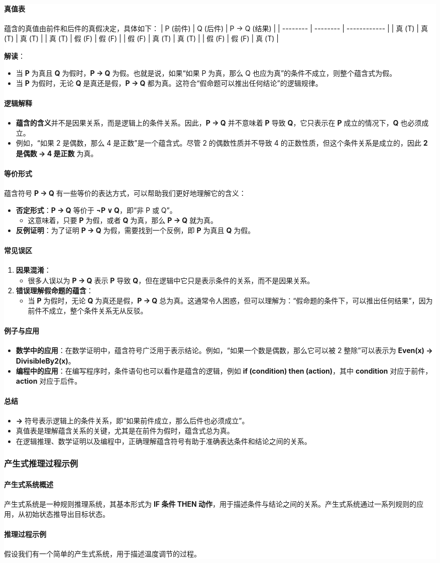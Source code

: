 #### **真值表**
蕴含的真值由前件和后件的真假决定，具体如下：
| P (前件) | Q (后件) | P → Q (结果) |
| -------- | -------- | ------------ |
| 真 (T)   | 真 (T)   | 真 (T)       |
| 真 (T)   | 假 (F)   | 假 (F)       |
| 假 (F)   | 真 (T)   | 真 (T)       |
| 假 (F)   | 假 (F)   | 真 (T)       |

**解读**：

- 当 **P** 为真且 **Q** 为假时，**P → Q** 为假。也就是说，如果“如果 P 为真，那么 Q 也应为真”的条件不成立，则整个蕴含式为假。
- 当 **P** 为假时，无论 **Q** 是真还是假，**P → Q** 都为真。这符合“假命题可以推出任何结论”的逻辑规律。

#### **逻辑解释**
- **蕴含的含义**并不是因果关系，而是逻辑上的条件关系。因此，**P → Q** 并不意味着 **P** 导致 **Q**，它只表示在 **P** 成立的情况下，**Q** 也必须成立。
- 例如，“如果 2 是偶数，那么 4 是正数”是一个蕴含式。尽管 2 的偶数性质并不导致 4 的正数性质，但这个条件关系是成立的，因此 **2 是偶数 → 4 是正数** 为真。

#### **等价形式**
蕴含符号 **P → Q** 有一些等价的表达方式，可以帮助我们更好地理解它的含义：
- **否定形式**：**P → Q** 等价于 **¬P ∨ Q**，即“非 P 或 Q”。
  - 这意味着，只要 **P** 为假，或者 **Q** 为真，那么 **P → Q** 就为真。
- **反例证明**：为了证明 **P → Q** 为假，需要找到一个反例，即 **P** 为真且 **Q** 为假。

#### **常见误区**
1. **因果混淆**：
   - 很多人误以为 **P → Q** 表示 **P** 导致 **Q**，但在逻辑中它只是表示条件的关系，而不是因果关系。
2. **错误理解假命题的蕴含**：
   - 当 **P** 为假时，无论 **Q** 为真还是假，**P → Q** 总为真。这通常令人困惑，但可以理解为：“假命题的条件下，可以推出任何结果”，因为前件不成立，整个条件关系无从反驳。

#### **例子与应用**
- **数学中的应用**：在数学证明中，蕴含符号广泛用于表示结论。例如，“如果一个数是偶数，那么它可以被 2 整除”可以表示为 **Even(x) → DivisibleBy2(x)**。
- **编程中的应用**：在编写程序时，条件语句也可以看作是蕴含的逻辑，例如 **if (condition) then (action)**，其中 **condition** 对应于前件，**action** 对应于后件。

#### **总结**
- **→** 符号表示逻辑上的条件关系，即“如果前件成立，那么后件也必须成立”。
- 真值表是理解蕴含关系的关键，尤其是在前件为假时，蕴含式总为真。
- 在逻辑推理、数学证明以及编程中，正确理解蕴含符号有助于准确表达条件和结论之间的关系。



### 产生式推理过程示例

#### **产生式系统概述**
产生式系统是一种规则推理系统，其基本形式为 **IF 条件 THEN 动作**，用于描述条件与结论之间的关系。产生式系统通过一系列规则的应用，从初始状态推导出目标状态。

#### **推理过程示例**
假设我们有一个简单的产生式系统，用于描述温度调节的过程。
